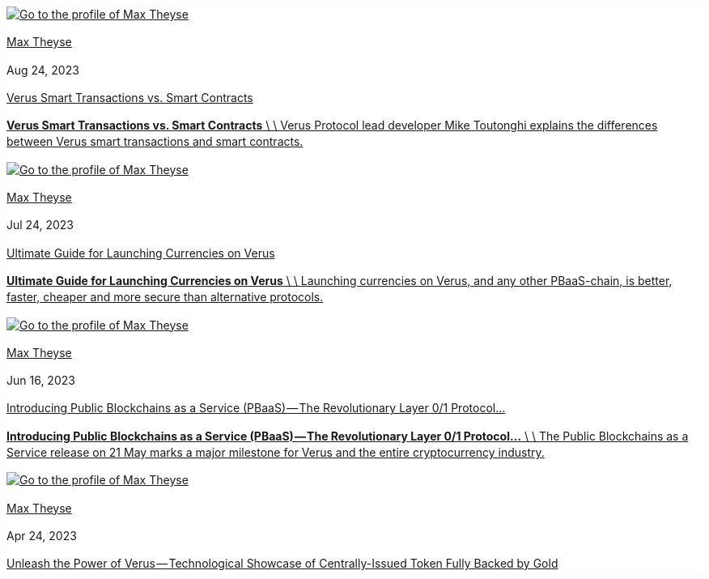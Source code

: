 [![Go to the profile of Max Theyse](https://cdn-images-1.medium.com/fit/c/72/72/2*wB0L_50mdCxD-Vg8_OvUwQ.png)](https://medium.com/@meyse)

[Max Theyse](https://medium.com/@meyse)

Aug 24, 2023

[Verus Smart Transactions vs. Smart Contracts](https://medium.com/veruscoin/verus-smart-transactions-vs-smart-contracts-f98079c00ed0?source=collection_home---4------10-----------------------)

[**Verus Smart Transactions vs. Smart Contracts** \\
\\
Verus Protocol lead developer Mike Toutonghi explains the differences between Verus smart transactions and smart contracts.](https://medium.com/veruscoin/verus-smart-transactions-vs-smart-contracts-f98079c00ed0?source=collection_home---4------10-----------------------)

[![Go to the profile of Max Theyse](https://cdn-images-1.medium.com/fit/c/72/72/2*wB0L_50mdCxD-Vg8_OvUwQ.png)](https://medium.com/@meyse)

[Max Theyse](https://medium.com/@meyse)

Jul 24, 2023

[Ultimate Guide for Launching Currencies on Verus](https://medium.com/veruscoin/ultimate-guide-for-launching-currencies-on-verus-3013d79dcb22?source=collection_home---4------11-----------------------)

[**Ultimate Guide for Launching Currencies on Verus** \\
\\
Launching currencies on Verus, and any other PBaaS-chain, is better, faster, cheaper and more secure than alternative protocols.](https://medium.com/veruscoin/ultimate-guide-for-launching-currencies-on-verus-3013d79dcb22?source=collection_home---4------11-----------------------)

[![Go to the profile of Max Theyse](https://cdn-images-1.medium.com/fit/c/72/72/2*wB0L_50mdCxD-Vg8_OvUwQ.png)](https://medium.com/@meyse)

[Max Theyse](https://medium.com/@meyse)

Jun 16, 2023

[Introducing Public Blockchains as a Service (PBaaS) — The Revolutionary Layer 0/1 Protocol…](https://medium.com/veruscoin/introducing-public-blockchains-as-a-service-pbaas-the-revolutionary-layer-0-1-protocol-79c069ffe178?source=collection_home---4------12-----------------------)

[**Introducing Public Blockchains as a Service (PBaaS) — The Revolutionary Layer 0/1 Protocol…** \\
\\
The Public Blockchains as a Service release on 21 May marks a major milestone for Verus and the entire cryptocurrency industry.](https://medium.com/veruscoin/introducing-public-blockchains-as-a-service-pbaas-the-revolutionary-layer-0-1-protocol-79c069ffe178?source=collection_home---4------12-----------------------)

[![Go to the profile of Max Theyse](https://cdn-images-1.medium.com/fit/c/72/72/2*wB0L_50mdCxD-Vg8_OvUwQ.png)](https://medium.com/@meyse)

[Max Theyse](https://medium.com/@meyse)

Apr 24, 2023

[Unleash the Power of Verus — Technological Showcase of Centrally-Issued Token Fully Backed by Gold](https://medium.com/veruscoin/unleash-the-power-of-verus-technological-showcase-of-centrally-issued-token-fully-backed-by-gold-dcc9fae7ca0f?source=collection_home---4------13-----------------------)

